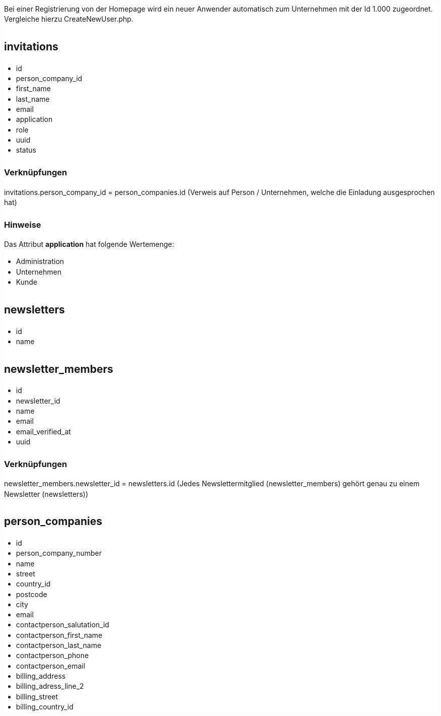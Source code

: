Bei einer Registrierung von der Homepage wird ein neuer Anwender automatisch zum Unternehmen mit der Id 1.000 zugeordnet. 
Vergleiche hierzu CreateNewUser.php.  


## invitations
- id
- person_company_id
- first_name
- last_name
- email
- application
- role
- uuid
- status

### Verknüpfungen
invitations.person_company_id = person_companies.id (Verweis auf Person / Unternehmen, welche die Einladung ausgesprochen hat)

### Hinweise
Das Attribut **application** hat folgende Wertemenge: 
- Administration
- Unternehmen
- Kunde


## newsletters
- id
- name

## newsletter_members
- id
- newsletter_id
- name
- email
- email_verified_at
- uuid

### Verknüpfungen
newsletter_members.newsletter_id = newsletters.id (Jedes Newslettermitglied (newsletter_members) gehört genau zu einem Newsletter (newsletters))

## person_companies
- id
- person_company_number
- name
- street
- country_id
- postcode
- city
- email
- contactperson_salutation_id
- contactperson_first_name
- contactperson_last_name
- contactperson_phone
- contactperson_email
- billing_address
- billing_adress_line_2
- billing_street
- billing_country_id
